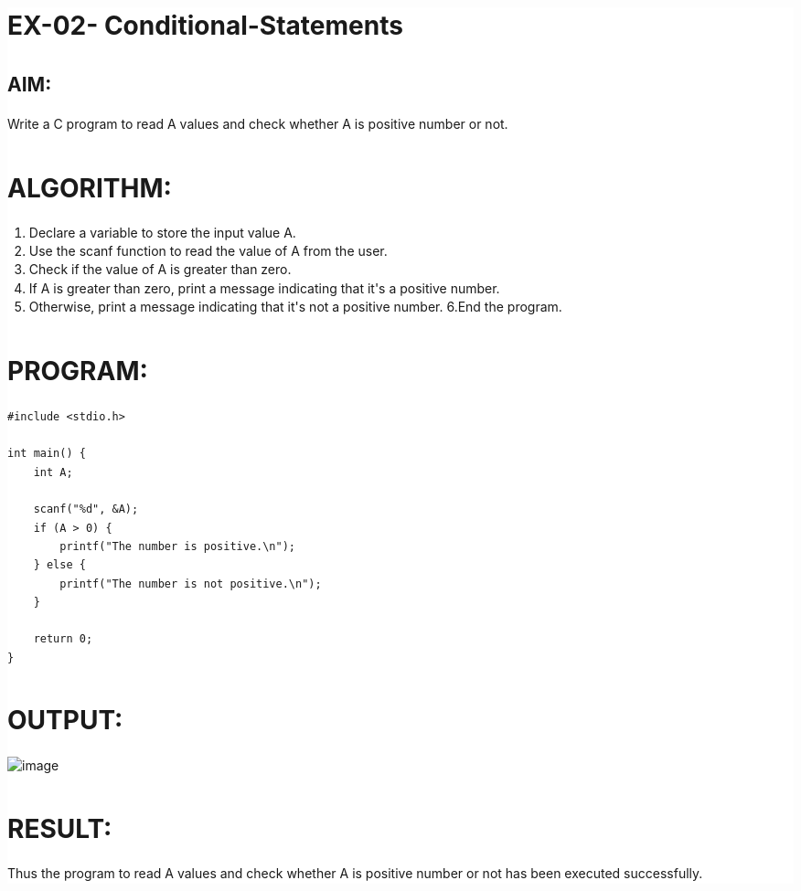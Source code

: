 
# EX-02- Conditional-Statements
## AIM:
Write a C program to read A values and check whether A is positive number or not.

# ALGORITHM:
1.	Declare a variable to store the input value A.
2.	Use the scanf function to read the value of A from the user.
3.	Check if the value of A is greater than zero.
4.	If A is greater than zero, print a message indicating that it's a positive number. 
5.	Otherwise, print a message indicating that it's not a positive number.
6.End the program.

# PROGRAM:

```
#include <stdio.h>

int main() {
    int A;

    scanf("%d", &A);
    if (A > 0) {
        printf("The number is positive.\n");
    } else {
        printf("The number is not positive.\n");
    }

    return 0;
}
```

# OUTPUT:
![image](https://github.com/user-attachments/assets/90849a01-e865-491c-a869-67b8898a8fdd)










# RESULT:
Thus the program to read A values and check whether A is positive number or not has been executed successfully.
 
 
